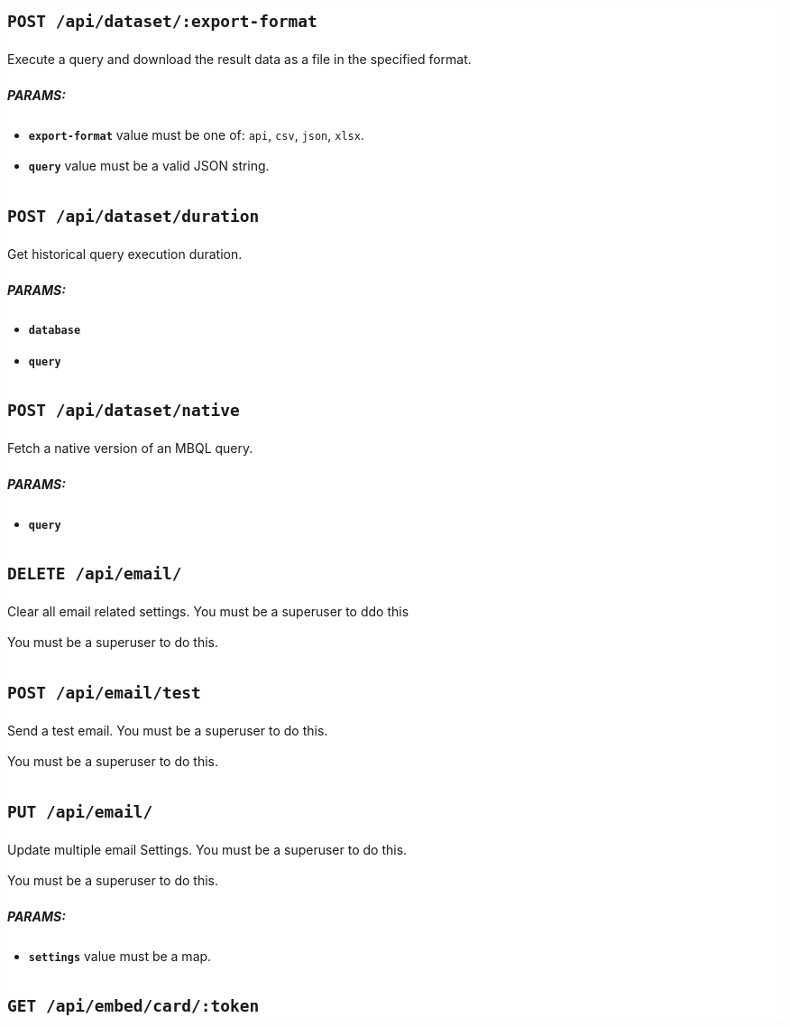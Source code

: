 ## `POST /api/dataset/:export-format`

Execute a query and download the result data as a file in the specified format.

##### PARAMS:

*  **`export-format`** value must be one of: `api`, `csv`, `json`, `xlsx`.

*  **`query`** value must be a valid JSON string.


## `POST /api/dataset/duration`

Get historical query execution duration.

##### PARAMS:

*  **`database`**

*  **`query`**


## `POST /api/dataset/native`

Fetch a native version of an MBQL query.

##### PARAMS:

*  **`query`**


## `DELETE /api/email/`

Clear all email related settings. You must be a superuser to ddo this

You must be a superuser to do this.


## `POST /api/email/test`

Send a test email. You must be a superuser to do this.

You must be a superuser to do this.


## `PUT /api/email/`

Update multiple email Settings. You must be a superuser to do this.

You must be a superuser to do this.

##### PARAMS:

*  **`settings`** value must be a map.


## `GET /api/embed/card/:token`
